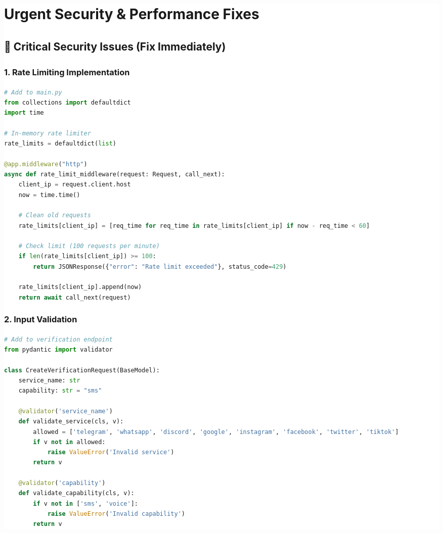 # Urgent Security & Performance Fixes

## 🚨 Critical Security Issues (Fix Immediately)

### 1. Rate Limiting Implementation
```python
# Add to main.py
from collections import defaultdict
import time

# In-memory rate limiter
rate_limits = defaultdict(list)

@app.middleware("http")
async def rate_limit_middleware(request: Request, call_next):
    client_ip = request.client.host
    now = time.time()
    
    # Clean old requests
    rate_limits[client_ip] = [req_time for req_time in rate_limits[client_ip] if now - req_time < 60]
    
    # Check limit (100 requests per minute)
    if len(rate_limits[client_ip]) >= 100:
        return JSONResponse({"error": "Rate limit exceeded"}, status_code=429)
    
    rate_limits[client_ip].append(now)
    return await call_next(request)
```

### 2. Input Validation
```python
# Add to verification endpoint
from pydantic import validator

class CreateVerificationRequest(BaseModel):
    service_name: str
    capability: str = "sms"
    
    @validator('service_name')
    def validate_service(cls, v):
        allowed = ['telegram', 'whatsapp', 'discord', 'google', 'instagram', 'facebook', 'twitter', 'tiktok']
        if v not in allowed:
            raise ValueError('Invalid service')
        return v
    
    @validator('capability')
    def validate_capability(cls, v):
        if v not in ['sms', 'voice']:
            raise ValueError('Invalid capability')
        return v
```
